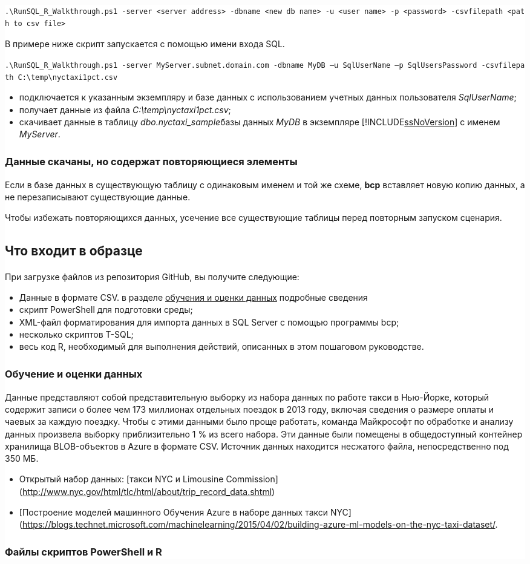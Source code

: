```
.\RunSQL_R_Walkthrough.ps1 -server <server address> -dbname <new db name> -u <user name> -p <password> -csvfilepath <path to csv file>
```

В примере ниже скрипт запускается с помощью имени входа SQL.

```
.\RunSQL_R_Walkthrough.ps1 -server MyServer.subnet.domain.com -dbname MyDB –u SqlUserName –p SqlUsersPassword -csvfilepath C:\temp\nyctaxi1pct.csv
```

-   подключается к указанным экземпляру и базе данных с использованием учетных данных пользователя *SqlUserName*;
-   получает данные из файла *C:\temp\nyctaxi1pct.csv*;
-   скачивает данные в таблицу *dbo.nyctaxi_sample*базы данных *MyDB* в экземпляре [!INCLUDE[ssNoVersion](../../includes/ssnoversion-md.md)] с именем *MyServer*.

### <a name="the-data-loaded-but-it-contains-duplicates"></a>Данные скачаны, но содержат повторяющиеся элементы

Если в базе данных в существующую таблицу с одинаковым именем и той же схеме, **bcp** вставляет новую копию данных, а не перезаписывают существующие данные.

Чтобы избежать повторяющихся данных, усечение все существующие таблицы перед повторным запуском сценария.

## <a name="whats-included-in-the-sample"></a>Что входит в образце

При загрузке файлов из репозитория GitHub, вы получите следующие:

+ Данные в формате CSV. в разделе [обучения и оценки данных](#bkmk_data) подробные сведения
+ скрипт PowerShell для подготовки среды;
+ XML-файл форматирования для импорта данных в SQL Server с помощью программы bcp;
+ несколько скриптов T-SQL;
+ весь код R, необходимый для выполнения действий, описанных в этом пошаговом руководстве.

### <a name="bkmk_data"></a>Обучение и оценки данных

Данные представляют собой представительную выборку из набора данных по работе такси в Нью-Йорке, который содержит записи о более чем 173 миллионах отдельных поездок в 2013 году, включая сведения о размере оплаты и чаевых за каждую поездку. Чтобы с этими данными было проще работать, команда Майкрософт по обработке и анализу данных произвела выборку приблизительно 1 % из всего набора.  Эти данные были помещены в общедоступный контейнер хранилища BLOB-объектов в Azure в формате CSV. Источник данных находится несжатого файла, непосредственно под 350 МБ.

+ Открытый набор данных: [такси NYC и Limousine Commission] (http://www.nyc.gov/html/tlc/html/about/trip_record_data.shtml)

+ [Построение моделей машинного Обучения Azure в наборе данных такси NYC] (https://blogs.technet.microsoft.com/machinelearning/2015/04/02/building-azure-ml-models-on-the-nyc-taxi-dataset/.

### <a name="powershell-and-r-script-files"></a>Файлы скриптов PowerShell и R
